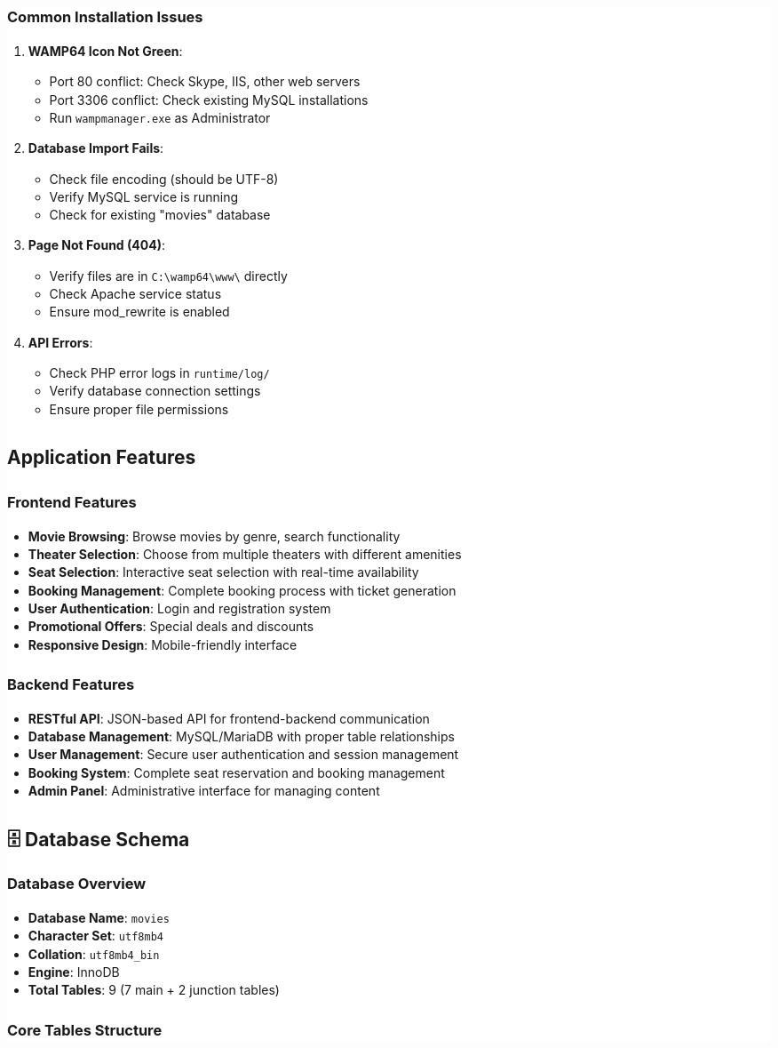 ### Common Installation Issues

1. **WAMP64 Icon Not Green**:
   - Port 80 conflict: Check Skype, IIS, other web servers
   - Port 3306 conflict: Check existing MySQL installations
   - Run `wampmanager.exe` as Administrator

2. **Database Import Fails**:
   - Check file encoding (should be UTF-8)
   - Verify MySQL service is running
   - Check for existing "movies" database

3. **Page Not Found (404)**:
   - Verify files are in `C:\wamp64\www\` directly
   - Check Apache service status
   - Ensure mod_rewrite is enabled

4. **API Errors**:
   - Check PHP error logs in `runtime/log/`
   - Verify database connection settings
   - Ensure proper file permissions

## Application Features

### Frontend Features
- **Movie Browsing**: Browse movies by genre, search functionality
- **Theater Selection**: Choose from multiple theaters with different amenities
- **Seat Selection**: Interactive seat selection with real-time availability
- **Booking Management**: Complete booking process with ticket generation
- **User Authentication**: Login and registration system
- **Promotional Offers**: Special deals and discounts
- **Responsive Design**: Mobile-friendly interface

### Backend Features
- **RESTful API**: JSON-based API for frontend-backend communication
- **Database Management**: MySQL/MariaDB with proper table relationships
- **User Management**: Secure user authentication and session management
- **Booking System**: Complete seat reservation and booking management
- **Admin Panel**: Administrative interface for managing content

## 🗄️ Database Schema

### Database Overview
- **Database Name**: `movies`
- **Character Set**: `utf8mb4`
- **Collation**: `utf8mb4_bin`
- **Engine**: InnoDB
- **Total Tables**: 9 (7 main + 2 junction tables)

### Core Tables Structure
